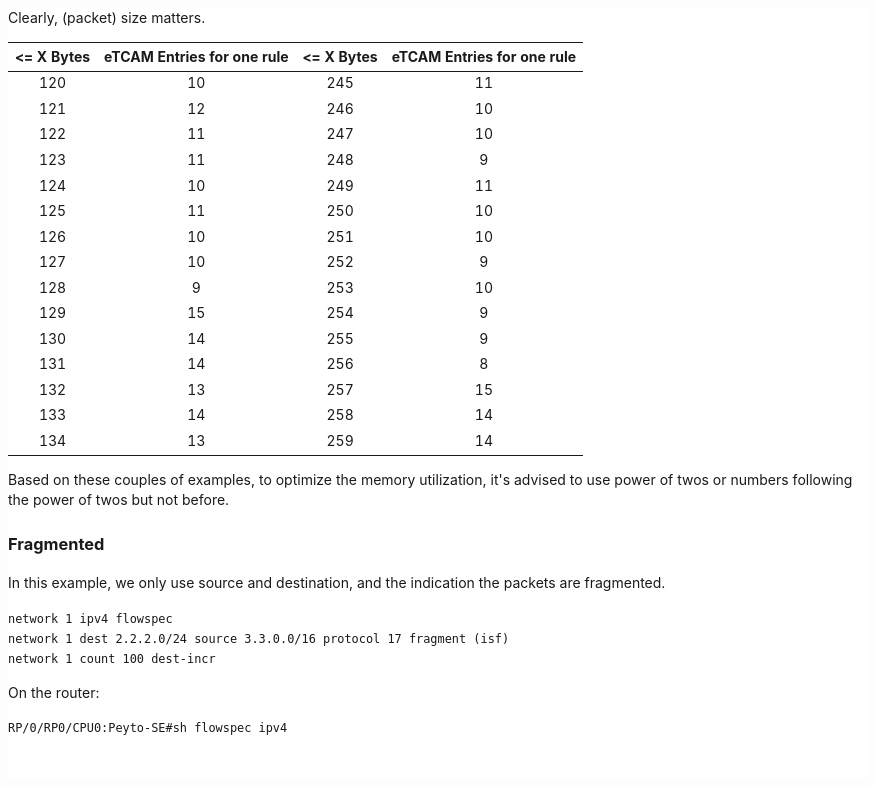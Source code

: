 </code>
</pre>
</div>

Clearly, (packet) size matters.

| <= X Bytes | eTCAM Entries for one rule | <= X Bytes | eTCAM Entries for one rule |
|:------:|:------:|:------:|:------:|
| 120 | 10 | 245 | 11 |
| 121 | 12 | 246 | 10 |
| 122 | 11 | 247 | 10 |
| 123 | 11 | 248 | 9 |
| 124 | 10 | 249 | 11 |
| 125 | 11 | 250 | 10 |
| 126 | 10 | 251 | 10 |
| 127 | 10 | 252 | 9 |
| 128 | 9 | 253 | 10 |
| 129 | 15 | 254 | 9 |
| 130 | 14 | 255 | 9 |
| 131 | 14 | 256 | 8 |
| 132 | 13 | 257 | 15 |
| 133 | 14 | 258 | 14 |
| 134 | 13 | 259 | 14 |

Based on these couples of examples, to optimize the memory utilization, it's advised to use power of twos or numbers following the power of twos but not before.

### Fragmented

In this example, we only use source and destination, and the indication the packets are fragmented.

<div class="highlighter-rouge">
<pre class="highlight">
<code>network 1 ipv4 flowspec
network 1 dest 2.2.2.0/24 source 3.3.0.0/16 protocol 17 fragment (isf)
network 1 count 100 dest-incr</code>
</pre>
</div>

On the router:

<div class="highlighter-rouge">
<pre class="highlight">
<code>RP/0/RP0/CPU0:Peyto-SE#sh flowspec ipv4
